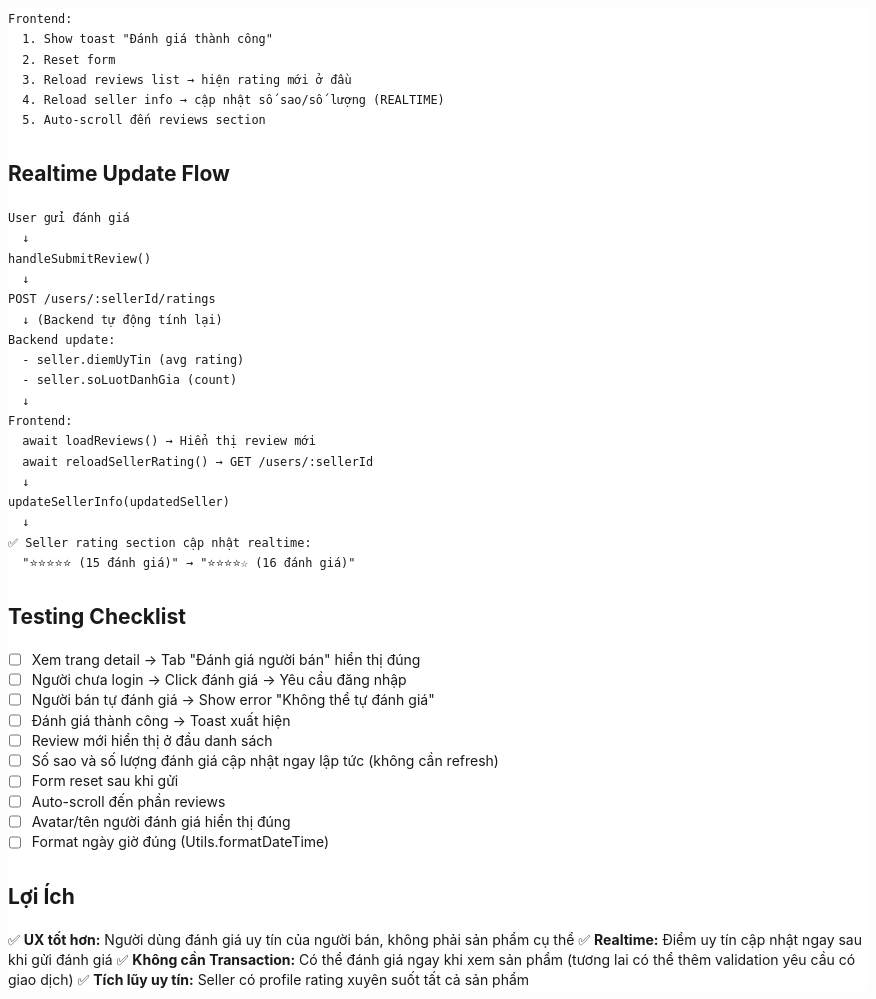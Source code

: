 ```
Frontend:
  1. Show toast "Đánh giá thành công"
  2. Reset form
  3. Reload reviews list → hiện rating mới ở đầu
  4. Reload seller info → cập nhật số sao/số lượng (REALTIME)
  5. Auto-scroll đến reviews section
```

## Realtime Update Flow

```
User gửi đánh giá
  ↓
handleSubmitReview()
  ↓
POST /users/:sellerId/ratings
  ↓ (Backend tự động tính lại)
Backend update:
  - seller.diemUyTin (avg rating)
  - seller.soLuotDanhGia (count)
  ↓
Frontend:
  await loadReviews() → Hiển thị review mới
  await reloadSellerRating() → GET /users/:sellerId
  ↓
updateSellerInfo(updatedSeller)
  ↓
✅ Seller rating section cập nhật realtime:
  "⭐⭐⭐⭐⭐ (15 đánh giá)" → "⭐⭐⭐⭐☆ (16 đánh giá)"
```

## Testing Checklist

- [ ] Xem trang detail → Tab "Đánh giá người bán" hiển thị đúng
- [ ] Người chưa login → Click đánh giá → Yêu cầu đăng nhập
- [ ] Người bán tự đánh giá → Show error "Không thể tự đánh giá"
- [ ] Đánh giá thành công → Toast xuất hiện
- [ ] Review mới hiển thị ở đầu danh sách
- [ ] Số sao và số lượng đánh giá cập nhật ngay lập tức (không cần refresh)
- [ ] Form reset sau khi gửi
- [ ] Auto-scroll đến phần reviews
- [ ] Avatar/tên người đánh giá hiển thị đúng
- [ ] Format ngày giờ đúng (Utils.formatDateTime)

## Lợi Ích

✅ **UX tốt hơn:** Người dùng đánh giá uy tín của người bán, không phải sản phẩm cụ thể
✅ **Realtime:** Điểm uy tín cập nhật ngay sau khi gửi đánh giá
✅ **Không cần Transaction:** Có thể đánh giá ngay khi xem sản phẩm (tương lai có thể thêm validation yêu cầu có giao dịch)
✅ **Tích lũy uy tín:** Seller có profile rating xuyên suốt tất cả sản phẩm

